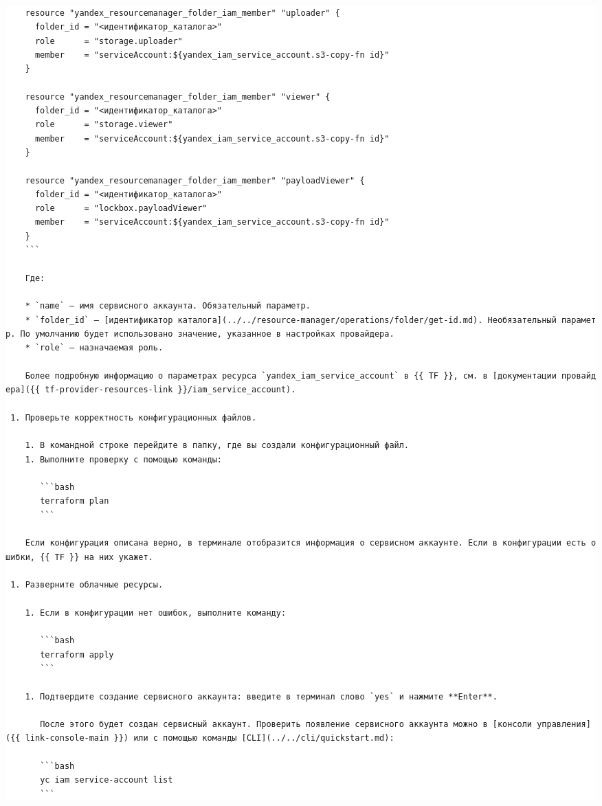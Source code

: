         resource "yandex_resourcemanager_folder_iam_member" "uploader" {
          folder_id = "<идентификатор_каталога>"
          role      = "storage.uploader"
          member    = "serviceAccount:${yandex_iam_service_account.s3-copy-fn id}"
        }

        resource "yandex_resourcemanager_folder_iam_member" "viewer" {
          folder_id = "<идентификатор_каталога>"
          role      = "storage.viewer"
          member    = "serviceAccount:${yandex_iam_service_account.s3-copy-fn id}"
        }

        resource "yandex_resourcemanager_folder_iam_member" "payloadViewer" {
          folder_id = "<идентификатор_каталога>"
          role      = "lockbox.payloadViewer"
          member    = "serviceAccount:${yandex_iam_service_account.s3-copy-fn id}"
        }
        ```

        Где:

        * `name` — имя сервисного аккаунта. Обязательный параметр.
        * `folder_id` — [идентификатор каталога](../../resource-manager/operations/folder/get-id.md). Необязательный параметр. По умолчанию будет использовано значение, указанное в настройках провайдера.
        * `role` — назначаемая роль.

        Более подробную информацию о параметрах ресурса `yandex_iam_service_account` в {{ TF }}, см. в [документации провайдера]({{ tf-provider-resources-link }}/iam_service_account).

     1. Проверьте корректность конфигурационных файлов.

        1. В командной строке перейдите в папку, где вы создали конфигурационный файл.
        1. Выполните проверку с помощью команды:

           ```bash
           terraform plan
           ```

        Если конфигурация описана верно, в терминале отобразится информация о сервисном аккаунте. Если в конфигурации есть ошибки, {{ TF }} на них укажет. 

     1. Разверните облачные ресурсы.

        1. Если в конфигурации нет ошибок, выполните команду:

           ```bash
           terraform apply
           ```

        1. Подтвердите создание сервисного аккаунта: введите в терминал слово `yes` и нажмите **Enter**.

           После этого будет создан сервисный аккаунт. Проверить появление сервисного аккаунта можно в [консоли управления]({{ link-console-main }}) или с помощью команды [CLI](../../cli/quickstart.md):

           ```bash
           yc iam service-account list
           ```
